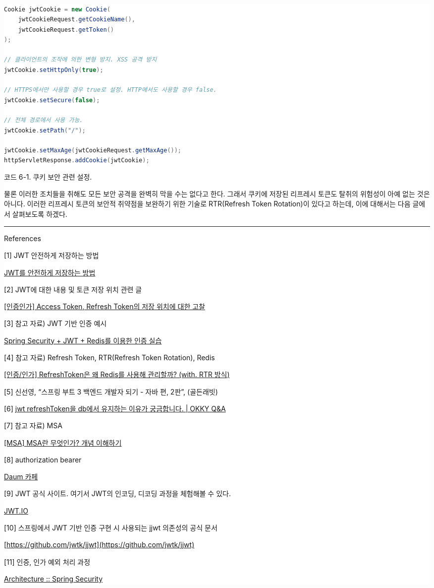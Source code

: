 ```java
Cookie jwtCookie = new Cookie(
    jwtCookieRequest.getCookieName(), 
    jwtCookieRequest.getToken()
);
        
// 클라이언트의 조작에 의한 변형 방지. XSS 공격 방지
jwtCookie.setHttpOnly(true);
        
// HTTPS에서만 사용할 경우 true로 설정. HTTP에서도 사용할 경우 false.
jwtCookie.setSecure(false);
        
// 전체 경로에서 사용 가능.
jwtCookie.setPath("/");
        
jwtCookie.setMaxAge(jwtCookieRequest.getMaxAge());
httpServletResponse.addCookie(jwtCookie);
```

코드 6-1. 쿠키 보안 관련 설정. 

물론 이러한 조치들을 취해도 모든 보안 공격을 완벽히 막을 수는 없다고 한다. 그래서 쿠키에 저장된 리프레시 토큰도 탈취의 위험성이 아예 없는 것은 아니다. 이러한 리프레시 토큰의 보안적 취약점을 보완하기 위한 기술로 RTR(Refresh Token Rotation)이 있다고 하는데, 이에 대해서는 다음 글에서 살펴보도록 하겠다. 

---

References

[1] JWT 안전하게 저장하는 방법

[JWT를 안전하게 저장하는 방법](https://bbogle2.tistory.com/entry/JWT-%EC%96%B4%EB%94%94%EC%97%90-%EC%A0%80%EC%9E%A5%ED%95%B4%EC%95%BC-%ED%95%A0%EA%B9%8C)

[2] JWT에 대한 내용 및 토큰 저장 위치 관련 글

[[인증인가] Access Token, Refresh Token의 저장 위치에 대한 고찰](https://olrlobt.tistory.com/98)

[3] 참고 자료) JWT 기반 인증 예시

[Spring Security + JWT + Redis를 이용한 인증 실습](https://blog.naver.com/nebi25/222905745654)

[4] 참고 자료) Refresh Token, RTR(Refresh Token Rotation), Redis

[[인증/인가] RefreshToken은 왜 Redis를 사용해 관리할까? (with. RTR 방식)](https://pgmjun.tistory.com/125)

[5] 신선영, “스프링 부트 3 백엔드 개발자 되기 - 자바 편, 2판”, (골든래빗)

[6] [jwt refreshToken을 db에서 유지하는 이유가 궁금합니다. \| OKKY Q&A](https://okky.kr/questions/1409503)

[7] 참고 자료) MSA

[[MSA] MSA란 무엇인가? 개념 이해하기](https://wooaoe.tistory.com/57)

[8] authorization bearer

[Daum 카페](https://cafe.daum.net/flowlife/HqLp/36)

[9] JWT 공식 사이트. 여기서 JWT의 인코딩, 디코딩 과정을 체험해볼 수 있다. 

[JWT.IO](https://jwt.io/)

[10] 스프링에서 JWT 기반 인증 구현 시 사용되는 jjwt 의존성의 공식 문서

[https://github.com/jwtk/jjwt](https://github.com/jwtk/jjwt)

[11] 인증, 인가 예외 처리 과정

[Architecture :: Spring Security](https://docs.spring.io/spring-security/reference/servlet/architecture.html#servlet-exceptiontranslationfilter)